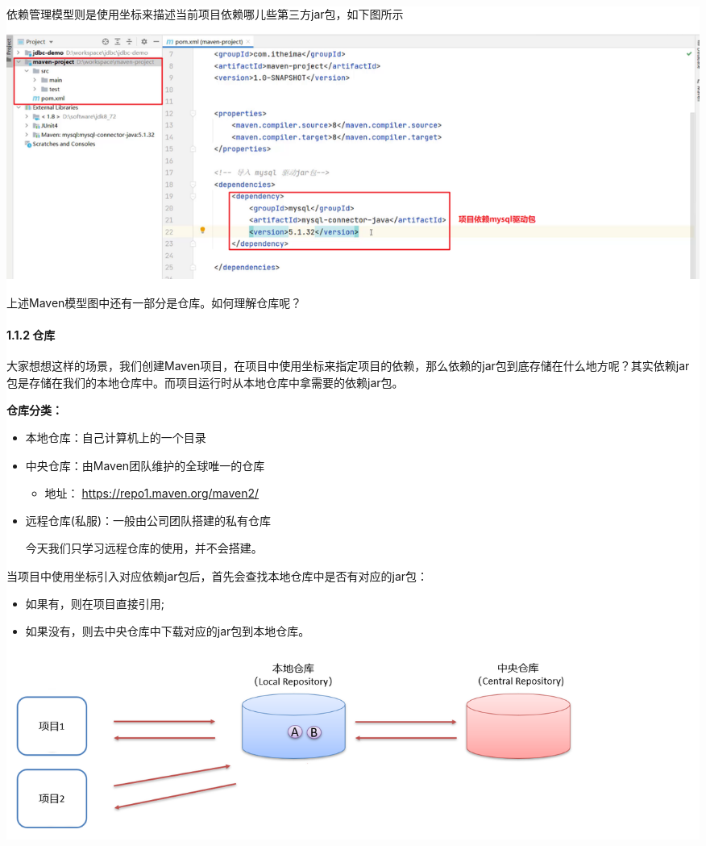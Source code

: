 依赖管理模型则是使用坐标来描述当前项目依赖哪儿些第三方jar包，如下图所示

![image-20210726161616034](img/image-20210726161616034.png)

上述Maven模型图中还有一部分是仓库。如何理解仓库呢？

#### 1.1.2  仓库

大家想想这样的场景，我们创建Maven项目，在项目中使用坐标来指定项目的依赖，那么依赖的jar包到底存储在什么地方呢？其实依赖jar包是存储在我们的本地仓库中。而项目运行时从本地仓库中拿需要的依赖jar包。

**仓库分类：**

* 本地仓库：自己计算机上的一个目录

* 中央仓库：由Maven团队维护的全球唯一的仓库

  * 地址： https://repo1.maven.org/maven2/

* 远程仓库(私服)：一般由公司团队搭建的私有仓库

  今天我们只学习远程仓库的使用，并不会搭建。

当项目中使用坐标引入对应依赖jar包后，首先会查找本地仓库中是否有对应的jar包：

* 如果有，则在项目直接引用;

* 如果没有，则去中央仓库中下载对应的jar包到本地仓库。

<img src="img/image-20210726162605394.png" alt="image-20210726162605394" style="zoom:70%;" />
